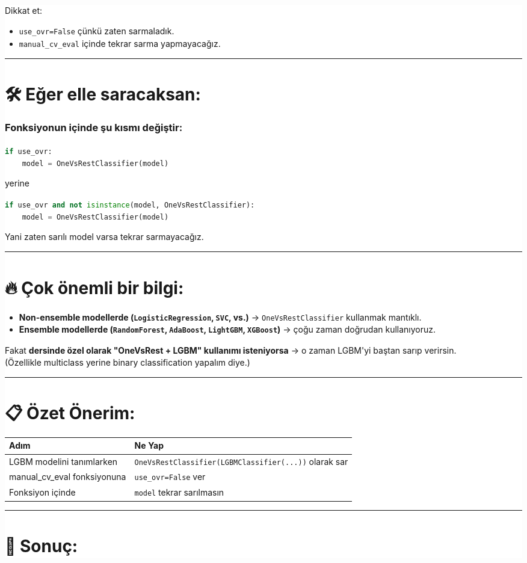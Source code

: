 Dikkat et:
- `use_ovr=False` çünkü zaten sarmaladık.
- `manual_cv_eval` içinde tekrar sarma yapmayacağız.

---

# 🛠 Eğer elle saracaksan:

### Fonksiyonun içinde **şu kısmı değiştir**:
```python
if use_ovr:
    model = OneVsRestClassifier(model)
```
yerine
```python
if use_ovr and not isinstance(model, OneVsRestClassifier):
    model = OneVsRestClassifier(model)
```

Yani zaten sarılı model varsa tekrar sarmayacağız.

---

# 🔥 Çok önemli bir bilgi:

- **Non-ensemble modellerde (`LogisticRegression`, `SVC`, vs.)** → `OneVsRestClassifier` kullanmak mantıklı.
- **Ensemble modellerde (`RandomForest`, `AdaBoost`, `LightGBM`, `XGBoost`)** → çoğu zaman doğrudan kullanıyoruz.

Fakat **dersinde özel olarak "OneVsRest + LGBM" kullanımı isteniyorsa** → o zaman LGBM'yi baştan sarıp verirsin.  
(Özellikle multiclass yerine binary classification yapalım diye.)

---

# 📋 Özet Önerim:

| Adım | Ne Yap |
|:---|:---|
| LGBM modelini tanımlarken | `OneVsRestClassifier(LGBMClassifier(...))` olarak sar |
| manual_cv_eval fonksiyonuna | `use_ovr=False` ver |
| Fonksiyon içinde | `model` tekrar sarılmasın |

---

# 🎯 Sonuç:
